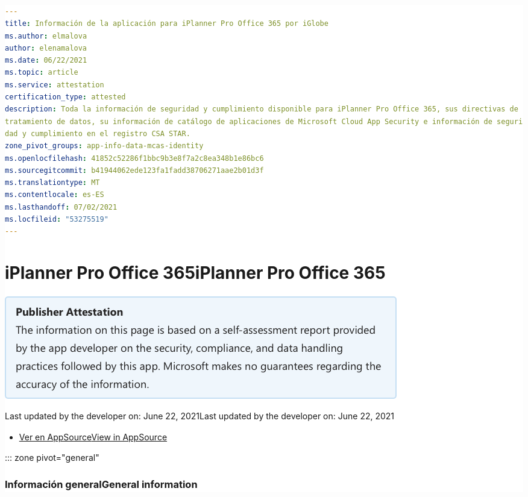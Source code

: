 ```yaml
---
title: Información de la aplicación para iPlanner Pro Office 365 por iGlobe
ms.author: elmalova
author: elenamalova
ms.date: 06/22/2021
ms.topic: article
ms.service: attestation
certification_type: attested
description: Toda la información de seguridad y cumplimiento disponible para iPlanner Pro Office 365, sus directivas de tratamiento de datos, su información de catálogo de aplicaciones de Microsoft Cloud App Security e información de seguridad y cumplimiento en el registro CSA STAR.
zone_pivot_groups: app-info-data-mcas-identity
ms.openlocfilehash: 41852c52286f1bbc9b3e8f7a2c8ea348b1e86bc6
ms.sourcegitcommit: b41944062ede123fa1fadd38706271aae2b01d3f
ms.translationtype: MT
ms.contentlocale: es-ES
ms.lasthandoff: 07/02/2021
ms.locfileid: "53275519"
---
```

# <a name="iplanner-pro-office-365"></a><span data-ttu-id="28597-103">iPlanner Pro Office 365</span><span class="sxs-lookup"><span data-stu-id="28597-103">iPlanner Pro Office 365</span></span>

<p></p>
<img alt="Publisher Attestation: The information on this page is based on a self-assessment report provided by the app developer on the security, compliance, and data handling practices followed by this app. Microsoft makes no guarantees regarding the accuracy of the information." src="../media/attested.png" width="650" />
<p><span data-ttu-id="28597-104">Last updated by the developer on: June 22, 2021</span><span class="sxs-lookup"><span data-stu-id="28597-104">Last updated by the developer on: June 22, 2021</span></span></p>

* <span data-ttu-id="28597-105"><a href="https://appsource.microsoft.com/product/web-apps/17859280.iplannerpro" target="_blank">Ver en AppSource</a></span><span class="sxs-lookup"><span data-stu-id="28597-105"><a href="https://appsource.microsoft.com/product/web-apps/17859280.iplannerpro" target="_blank">View in AppSource</a></span></span>

::: zone pivot="general"

### <a name="general-information"></a><span data-ttu-id="28597-106">Información general</span><span class="sxs-lookup"><span data-stu-id="28597-106">General information</span></span>
